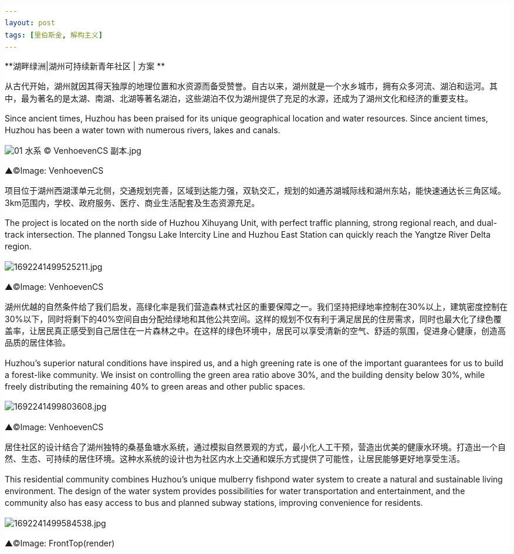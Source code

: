 ```yaml
---
layout: post
tags: [里伯斯金, 解构主义]
---
```


**湖畔绿洲|湖州可持续新青年社区 | 方案 **

从古代开始，湖州就因其得天独厚的地理位置和水资源而备受赞誉。自古以来，湖州就是一个水乡城市，拥有众多河流、湖泊和运河。其中，最为著名的是太湖、南湖、北湖等著名湖泊，这些湖泊不仅为湖州提供了充足的水源，还成为了湖州文化和经济的重要支柱。

Since ancient times, Huzhou has been praised for its unique geographical location and water resources. Since ancient times, Huzhou has been a water town with numerous rivers, lakes and canals.

![01 水系 © VenhoevenCS 副本.jpg](https://x.masterspace.cn/ueditor/php/upload/image/20230817/1692241449110989.jpg)

▲©Image: VenhoevenCS 



项目位于湖州西湖漾单元北侧，交通规划完善，区域到达能力强，双轨交汇，规划的如通苏湖城际线和湖州东站，能快速通达长三角区域。3km范围内，学校、政府服务、医疗、商业生活配套及生态资源充足。

The project is located on the north side of Huzhou Xihuyang Unit, with perfect traffic planning, strong regional reach, and dual-track intersection. The planned Tongsu Lake Intercity Line and Huzhou East Station can quickly reach the Yangtze River Delta region.

![1692241499525211.jpg](https://x.masterspace.cn/ueditor/php/upload/image/20230817/1692241499525211.jpg)

▲©Image: VenhoevenCS 



湖州优越的自然条件给了我们启发，高绿化率是我们营造森林式社区的重要保障之一。我们坚持把绿地率控制在30%以上，建筑密度控制在30%以下，同时将剩下的40%空间自由分配给绿地和其他公共空间。这样的规划不仅有利于满足居民的住房需求，同时也最大化了绿色覆盖率，让居民真正感受到自己居住在一片森林之中。在这样的绿色环境中，居民可以享受清新的空气、舒适的氛围，促进身心健康，创造高品质的居住体验。

Huzhou’s superior natural conditions have inspired us, and a high greening rate is one of the important guarantees for us to build a forest-like community. We insist on controlling the green area ratio above 30%, and the building density below 30%, while freely distributing the remaining 40% to green areas and other public spaces.

![1692241499803608.jpg](https://x.masterspace.cn/ueditor/php/upload/image/20230817/1692241499803608.jpg)

▲©Image: VenhoevenCS 



居住社区的设计结合了湖州独特的桑基鱼塘水系统，通过模拟自然景观的方式，最小化人工干预，营造出优美的健康水环境。打造出一个自然、生态、可持续的居住环境。这种水系统的设计也为社区内水上交通和娱乐方式提供了可能性，让居民能够更好地享受生活。

This residential community combines Huzhou’s unique mulberry fishpond water system to create a natural and sustainable living environment. The design of the water system provides possibilities for water transportation and entertainment, and the community also has easy access to bus and planned subway stations, improving convenience for residents.

![1692241499584538.jpg](https://x.masterspace.cn/ueditor/php/upload/image/20230817/1692241499584538.jpg)

▲©Image: FrontTop(render) 
